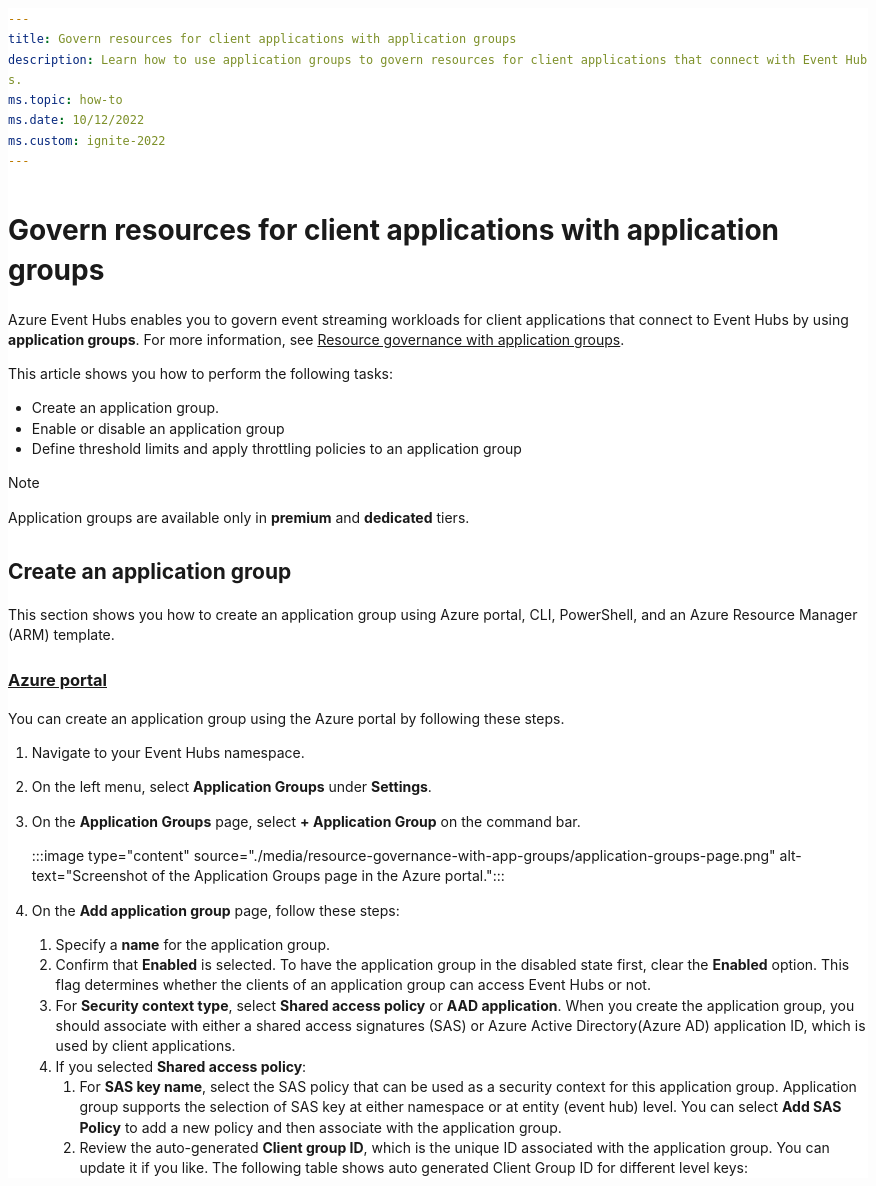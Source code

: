 ```yaml
---
title: Govern resources for client applications with application groups
description: Learn how to use application groups to govern resources for client applications that connect with Event Hubs. 
ms.topic: how-to
ms.date: 10/12/2022
ms.custom: ignite-2022
---
```


# Govern resources for client applications with application groups
Azure Event Hubs enables you to govern event streaming workloads for client applications that connect to Event Hubs by using **application groups**. For more information, see [Resource governance with application groups](resource-governance-overview.md). 

This article shows you how to perform the following tasks:

- Create an application group.
- Enable or disable an application group
- Define threshold limits and apply throttling policies to an application group

> [!NOTE] 
> Application groups are available only in **premium** and **dedicated** tiers. 

## Create an application group
This section shows you how to create an application group using Azure portal, CLI, PowerShell, and an Azure Resource Manager (ARM) template. 

### [Azure portal](#tab/portal)
You can create an application group using the Azure portal by following these steps. 

1. Navigate to your Event Hubs namespace. 
1. On the left menu, select **Application Groups** under **Settings**. 
1. On the **Application Groups** page, select **+ Application Group** on the command bar. 

    :::image type="content" source="./media/resource-governance-with-app-groups/application-groups-page.png" alt-text="Screenshot of the Application Groups page in the Azure portal.":::
1. On the **Add application group** page, follow these steps:
    1. Specify a **name** for the application group.
    1. Confirm that **Enabled** is selected. To have the application group in the disabled state first, clear the **Enabled** option. This flag determines whether the clients of an application group can access Event Hubs or not.
    1. For **Security context type**, select **Shared access policy** or **AAD application**. When you create the application group, you should associate with either a shared access signatures (SAS) or Azure Active Directory(Azure AD) application ID, which is used by client applications. 
    1. If you selected **Shared access policy**:
        1. For **SAS key name**, select the SAS policy that can be used as a security context for this application group. Application group supports the selection of SAS key at either namespace or at entity (event hub) level. You can select **Add SAS Policy** to add a new policy and then associate with the application group. 
        1. Review the auto-generated **Client group ID**, which is the unique ID associated with the application group. You can update it if you like. The following table  shows  auto generated Client Group ID for different level keys: 
    